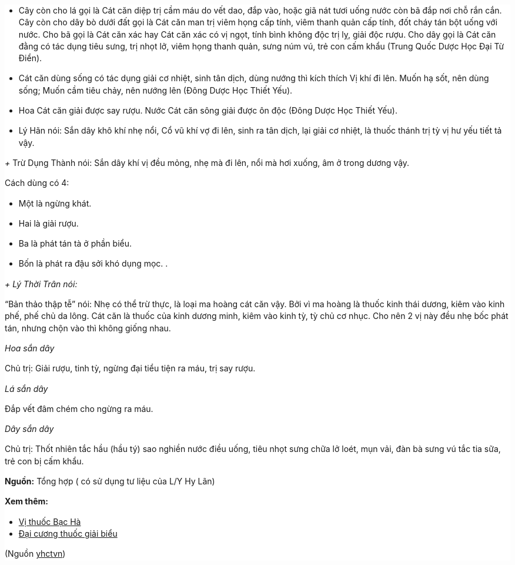 + Cây còn cho lá gọi là Cát căn diệp trị cầm máu do vết dao, đắp vào, hoặc giã nát tươi uống nước còn bã đắp nơi chỗ rắn cắn. Cây còn cho dây bò dưới đất gọi là Cát căn man trị viêm họng cấp tính, viêm thanh quản cấp tính, đốt cháy tán bột uống với nước. Cho bã gọi là Cát căn xác hay Cát căn xác có vị ngọt, tính bình không độc trị lỵ, giải độc rượu. Cho dây gọi là Cát căn đằng có tác dụng tiêu sưng, trị nhọt lở, viêm họng thanh quản, sưng núm vú, trẻ con cấm khẩu (Trung Quốc Dược Học Đại Từ Điển).

+ Cát căn dùng sống có tác dụng giải cơ nhiệt, sinh tân dịch, dùng nướng thì kích thích Vị khí đi lên. Muốn hạ sốt, nên dùng sống; Muốn cầm tiêu chảy, nên nướng lên (Đông Dược Học Thiết Yếu).

+ Hoa Cát căn giải được say rượu. Nước Cát căn sông giải được ôn độc (Đông Dược Học Thiết Yếu).

+ Lý Hãn nói: Sắn dây khô khí nhẹ nổi, Cổ vũ khí vợ đi lên, sinh ra tân dịch, lại giải cơ nhiệt, là thuốc thánh trị tỳ vị hư yếu tiết tả vậy.

*+* Trừ Dụng Thành nói: Sắn dây khí vị đều mỏng, nhẹ mà đi lên, nổi mà hơi xuống, âm ở trong dương vậy. 

Cách dùng có 4:

+ Một là ngừng khát.

+ Hai là giải rượu.

+ Ba là phát tán tà ở phần biểu.

+ Bốn là phát ra đậu sởi khó dụng mọc. .

*+ Lý Thời Trân nói:*

“Bản thảo thập tễ” nói: Nhẹ có thể trừ thực, là loại ma hoàng cát căn vậy. Bởi vì ma hoàng là thuốc kinh thái dương, kiêm vào kinh phế, phế chủ da lông. Cát căn là thuốc của kinh dương minh, kiêm vào kinh tỳ, tỳ chủ cơ nhục. Cho nên 2 vị này đều nhẹ bốc phát tán, nhưng chộn vào thì không giống nhau.

*Hoa sắn dây*

Chủ trị: Giải rượu, tinh tỳ, ngừng đại tiểu tiện ra máu, trị say rượu.

*Lá sắn dây*

Đắp vết đâm chém cho ngừng ra máu.

*Dây sắn dây*

Chủ trị: Thốt nhiên tắc hầu (hầu tý) sao nghiền nước điều uống, tiêu nhọt sưng chữa lở loét, mụn vải, đàn bà sưng vú tắc tia sữa, trẻ con bị cấm khẩu.

**Nguồn:** Tổng hợp ( có sử dụng tư liệu của L/Y Hy Lãn)

**Xem thêm:**

* [Vị thuốc Bạc Hà](/yhctvn/vi-thuoc-bac-ha/)
* [Đại cương thuốc giải biểu](/yhctvn/dai-cuong-thuoc-giai-bieu/)

(Nguồn <a href="https://yhctvn.com/vi-thuoc-cat-can/" target="_blank">yhctvn</a>)
